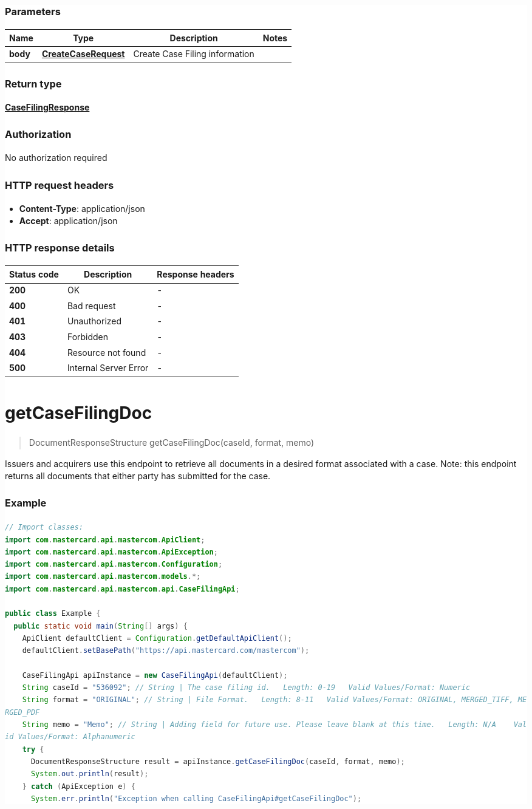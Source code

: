 ### Parameters

Name | Type | Description  | Notes
------------- | ------------- | ------------- | -------------
 **body** | [**CreateCaseRequest**](CreateCaseRequest.md)| Create Case Filing information |

### Return type

[**CaseFilingResponse**](CaseFilingResponse.md)

### Authorization

No authorization required

### HTTP request headers

 - **Content-Type**: application/json
 - **Accept**: application/json

### HTTP response details
| Status code | Description | Response headers |
|-------------|-------------|------------------|
**200** | OK |  -  |
**400** | Bad request |  -  |
**401** | Unauthorized |  -  |
**403** | Forbidden |  -  |
**404** | Resource not found |  -  |
**500** | Internal Server Error |  -  |

<a name="getCaseFilingDoc"></a>
# **getCaseFilingDoc**
> DocumentResponseStructure getCaseFilingDoc(caseId, format, memo)



Issuers and acquirers use this endpoint to retrieve all documents in a desired format associated with a case.   Note: this endpoint returns all documents that either party has submitted for the case.

### Example
```java
// Import classes:
import com.mastercard.api.mastercom.ApiClient;
import com.mastercard.api.mastercom.ApiException;
import com.mastercard.api.mastercom.Configuration;
import com.mastercard.api.mastercom.models.*;
import com.mastercard.api.mastercom.api.CaseFilingApi;

public class Example {
  public static void main(String[] args) {
    ApiClient defaultClient = Configuration.getDefaultApiClient();
    defaultClient.setBasePath("https://api.mastercard.com/mastercom");

    CaseFilingApi apiInstance = new CaseFilingApi(defaultClient);
    String caseId = "536092"; // String | The case filing id.   Length: 0-19   Valid Values/Format: Numeric
    String format = "ORIGINAL"; // String | File Format.   Length: 8-11   Valid Values/Format: ORIGINAL, MERGED_TIFF, MERGED_PDF
    String memo = "Memo"; // String | Adding field for future use. Please leave blank at this time.   Length: N/A    Valid Values/Format: Alphanumeric
    try {
      DocumentResponseStructure result = apiInstance.getCaseFilingDoc(caseId, format, memo);
      System.out.println(result);
    } catch (ApiException e) {
      System.err.println("Exception when calling CaseFilingApi#getCaseFilingDoc");
```